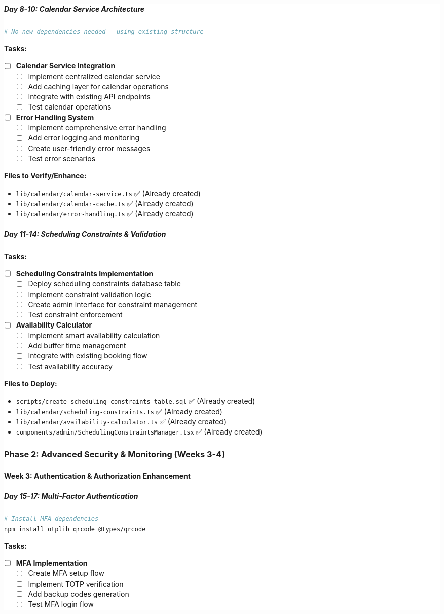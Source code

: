 ##### Day 8-10: Calendar Service Architecture
```bash
# No new dependencies needed - using existing structure
```

**Tasks:**
- [ ] **Calendar Service Integration**
  - [ ] Implement centralized calendar service
  - [ ] Add caching layer for calendar operations
  - [ ] Integrate with existing API endpoints
  - [ ] Test calendar operations

- [ ] **Error Handling System**
  - [ ] Implement comprehensive error handling
  - [ ] Add error logging and monitoring
  - [ ] Create user-friendly error messages
  - [ ] Test error scenarios

**Files to Verify/Enhance:**
- `lib/calendar/calendar-service.ts` ✅ (Already created)
- `lib/calendar/calendar-cache.ts` ✅ (Already created)
- `lib/calendar/error-handling.ts` ✅ (Already created)

##### Day 11-14: Scheduling Constraints & Validation
**Tasks:**
- [ ] **Scheduling Constraints Implementation**
  - [ ] Deploy scheduling constraints database table
  - [ ] Implement constraint validation logic
  - [ ] Create admin interface for constraint management
  - [ ] Test constraint enforcement

- [ ] **Availability Calculator**
  - [ ] Implement smart availability calculation
  - [ ] Add buffer time management
  - [ ] Integrate with existing booking flow
  - [ ] Test availability accuracy

**Files to Deploy:**
- `scripts/create-scheduling-constraints-table.sql` ✅ (Already created)
- `lib/calendar/scheduling-constraints.ts` ✅ (Already created)
- `lib/calendar/availability-calculator.ts` ✅ (Already created)
- `components/admin/SchedulingConstraintsManager.tsx` ✅ (Already created)

### Phase 2: Advanced Security & Monitoring (Weeks 3-4)

#### Week 3: Authentication & Authorization Enhancement

##### Day 15-17: Multi-Factor Authentication
```bash
# Install MFA dependencies
npm install otplib qrcode @types/qrcode
```

**Tasks:**
- [ ] **MFA Implementation**
  - [ ] Create MFA setup flow
  - [ ] Implement TOTP verification
  - [ ] Add backup codes generation
  - [ ] Test MFA login flow
